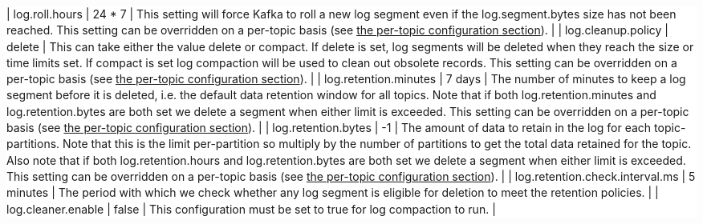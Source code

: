 | log.roll.hours                                | 24 * 7             | This setting will force Kafka to roll a new log segment even if the log.segment.bytes size has not been reached. This setting can be overridden on a per-topic basis (see [the per-topic configuration section](http://kafka.apache.org/documentation.html#topic-config)).                                                                                                                                                                                                                                                                                                                                                                                                                                                                                                                                                                                                                                                                                                  |
| log.cleanup.policy                            | delete             | This can take either the value delete or compact. If delete is set, log segments will be deleted when they reach the size or time limits set. If compact is set log compaction will be used to clean out obsolete records. This setting can be overridden on a per-topic basis (see [the per-topic configuration section](http://kafka.apache.org/documentation.html#topic-config)).                                                                                                                                                                                                                                                                                                                                                                                                                                                                                                                                                                                        |
| log.retention.minutes                         | 7 days             | The number of minutes to keep a log segment before it is deleted, i.e. the default data retention window for all topics. Note that if both log.retention.minutes and log.retention.bytes are both set we delete a segment when either limit is exceeded. This setting can be overridden on a per-topic basis (see [the per-topic configuration section](http://kafka.apache.org/documentation.html#topic-config)).                                                                                                                                                                                                                                                                                                                                                                                                                                                                                                                                                          |
| log.retention.bytes                           | -1                 | The amount of data to retain in the log for each topic-partitions. Note that this is the limit per-partition so multiply by the number of partitions to get the total data retained for the topic. Also note that if both log.retention.hours and log.retention.bytes are both set we delete a segment when either limit is exceeded. This setting can be overridden on a per-topic basis (see [the per-topic configuration section](http://kafka.apache.org/documentation.html#topic-config)).                                                                                                                                                                                                                                                                                                                                                                                                                                                                             |
| log.retention.check.interval.ms               | 5 minutes          | The period with which we check whether any log segment is eligible for deletion to meet the retention policies.                                                                                                                                                                                                                                                                                                                                                                                                                                                                                                                                                                                                                                                                                                                                                                                                  |
| log.cleaner.enable                            | false              | This configuration must be set to true for log compaction to run.                                                                                                                                                                                                                                                                                                                                                                                                                                                                                                                                                                                                                                                                                                                                                                                                                                                |